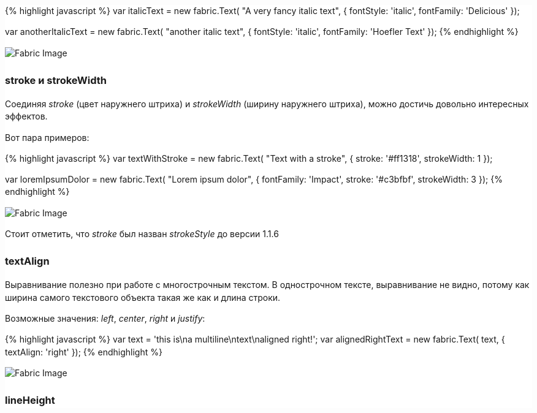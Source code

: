 {% highlight javascript %}
var italicText = new fabric.Text( "A very fancy italic text", {
  fontStyle: 'italic',
  fontFamily: 'Delicious'
});

var anotherItalicText = new fabric.Text( "another italic text", {
  fontStyle: 'italic',
  fontFamily: 'Hoefler Text'
});
{% endhighlight %}

![Fabric Image]({{site.url}}/images/uploads/2016/06/fabricjs-part-2-14.png "Fabric Image")

### stroke и strokeWidth

Соединяя *stroke* (цвет наружнего штриха) и *strokeWidth* (ширину наружнего штриха), можно достичь довольно интересных эффектов.

Вот пара примеров:

{% highlight javascript %}
var textWithStroke = new fabric.Text( "Text with a stroke", {
  stroke: '#ff1318',
  strokeWidth: 1
});

var loremIpsumDolor = new fabric.Text( "Lorem ipsum dolor", {
  fontFamily: 'Impact',
  stroke: '#c3bfbf',
  strokeWidth: 3
});
{% endhighlight %}

![Fabric Image]({{site.url}}/images/uploads/2016/06/fabricjs-part-2-15.png "Fabric Image")

Стоит отметить, что *stroke* был назван *strokeStyle* до версии 1.1.6

### textAlign

Выравнивание полезно при работе с многострочным текстом. В однострочном тексте, выравнивание не видно, потому как ширина самого текстового объекта такая же как и длина строки.

Возможные значения: *left*, *center*, *right* и *justify*:

{% highlight javascript %}
var text = 'this is\na multiline\ntext\naligned right!';
var alignedRightText = new fabric.Text( text, {
  textAlign: 'right'
});
{% endhighlight %}

![Fabric Image]({{site.url}}/images/uploads/2016/06/fabricjs-part-2-16.png "Fabric Image")

### lineHeight
